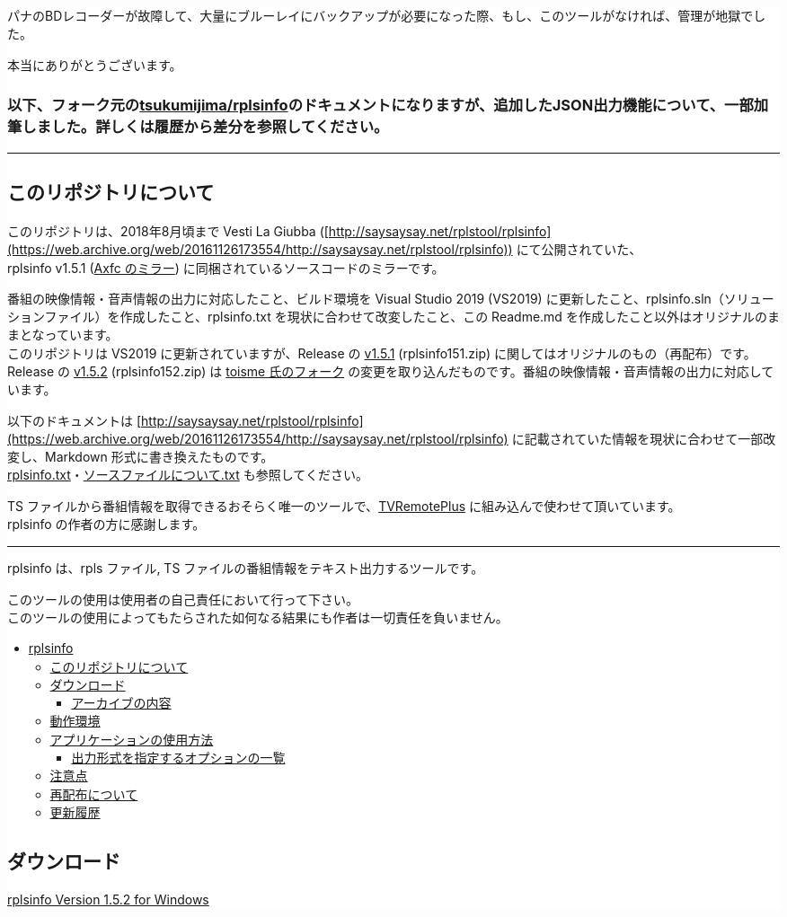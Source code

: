パナのBDレコーダーが故障して、大量にブルーレイにバックアップが必要になった際、もし、このツールがなければ、管理が地獄でした。

本当にありがとうございます。

### 以下、フォーク元の[tsukumijima/rplsinfo](https://github.com/tsukumijima/rplsinfo)のドキュメントになりますが、追加したJSON出力機能について、一部加筆しました。詳しくは履歴から差分を参照してください。

----

## このリポジトリについて

このリポジトリは、2018年8月頃まで Vesti La Giubba ([http://saysaysay.net/rplstool/rplsinfo](https://web.archive.org/web/20161126173554/http://saysaysay.net/rplstool/rplsinfo)) にて公開されていた、  
rplsinfo v1.5.1 ([Axfc のミラー](http://www.axfc.net/u/3933238)) に同梱されているソースコードのミラーです。  

番組の映像情報・音声情報の出力に対応したこと、ビルド環境を Visual Studio 2019 (VS2019) に更新したこと、rplsinfo.sln（ソリューションファイル）を作成したこと、rplsinfo.txt を現状に合わせて改変したこと、この Readme.md を作成したこと以外はオリジナルのままとなっています。  
このリポジトリは VS2019 に更新されていますが、Release の [v1.5.1](https://github.com/tsukumijima/rplsinfo/releases/tag/v1.5.1) (rplsinfo151.zip) に関してはオリジナルのもの（再配布）です。  
Release の [v1.5.2](https://github.com/tsukumijima/rplsinfo/releases/tag/v1.5.2) (rplsinfo152.zip) は [toisme 氏のフォーク](https://github.com/toisme/rplsinfo/tree/develop) の変更を取り込んだものです。番組の映像情報・音声情報の出力に対応しています。

以下のドキュメントは [http://saysaysay.net/rplstool/rplsinfo](https://web.archive.org/web/20161126173554/http://saysaysay.net/rplstool/rplsinfo) に記載されていた情報を現状に合わせて一部改変し、Markdown 形式に書き換えたものです。  
[rplsinfo.txt](rplsinfo.txt)・[ソースファイルについて.txt](ソースファイルについて.txt) も参照してください。

TS ファイルから番組情報を取得できるおそらく唯一のツールで、[TVRemotePlus](https://github.com/tsukumijima/TVRemotePlus) に組み込んで使わせて頂いています。  
rplsinfo の作者の方に感謝します。

----

rplsinfo は、rpls ファイル, TS ファイルの番組情報をテキスト出力するツールです。

このツールの使用は使用者の自己責任において行って下さい。  
このツールの使用によってもたらされた如何なる結果にも作者は一切責任を負いません。

- [rplsinfo](#rplsinfo)
  - [このリポジトリについて](#このリポジトリについて)
  - [ダウンロード](#ダウンロード)
    - [アーカイブの内容](#アーカイブの内容)
  - [動作環境](#動作環境)
  - [アプリケーションの使用方法](#アプリケーションの使用方法)
    - [出力形式を指定するオプションの一覧](#出力形式を指定するオプションの一覧)
  - [注意点](#注意点)
  - [再配布について](#再配布について)
  - [更新履歴](#更新履歴)

## ダウンロード
[rplsinfo Version 1.5.2 for Windows](https://github.com/tsukumijima/rplsinfo/releases/download/v1.5.2/rplsinfo152.zip)
